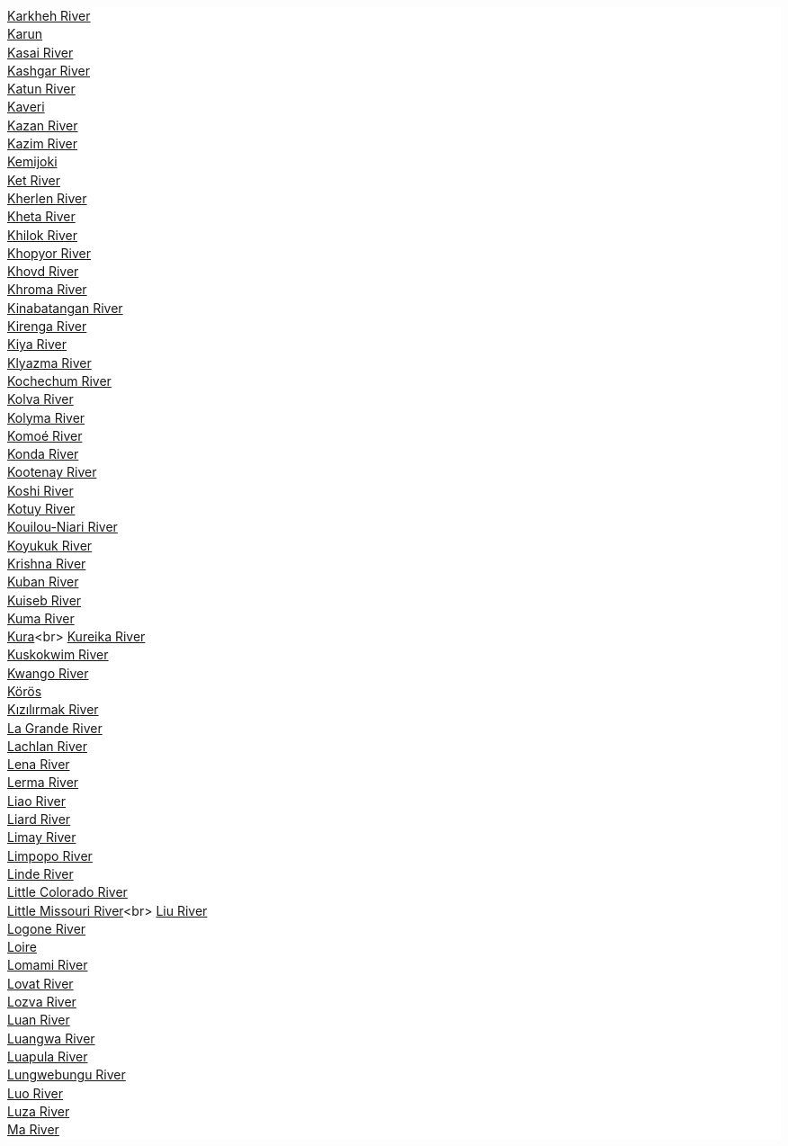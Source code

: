 [Karkheh River](https://en.wikipedia.org/wiki/Karkheh_River)<br>
[Karun](https://en.wikipedia.org/wiki/Karun)<br>
[Kasai River](https://en.wikipedia.org/wiki/Kasai_River)<br>
[Kashgar River](https://en.wikipedia.org/wiki/Kashgar_River)<br>
[Katun River](https://en.wikipedia.org/wiki/Katun_River)<br>
[Kaveri](https://en.wikipedia.org/wiki/Kaveri)<br>
[Kazan River](https://en.wikipedia.org/wiki/Kazan_River)<br>
[Kazim River](https://en.wikipedia.org/wiki/Kazim_River)<br>
[Kemijoki](https://en.wikipedia.org/wiki/Kemijoki)<br>
[Ket River](https://en.wikipedia.org/wiki/Ket_River)<br>
[Kherlen River](https://en.wikipedia.org/wiki/Kherlen_River)<br>
[Kheta River](https://en.wikipedia.org/wiki/Kheta_River)<br>
[Khilok River](https://en.wikipedia.org/wiki/Khilok_River)<br>
[Khopyor River](https://en.wikipedia.org/wiki/Khopyor_River)<br>
[Khovd River](https://en.wikipedia.org/wiki/Khovd_River)<br>
[Khroma River](https://en.wikipedia.org/wiki/Khroma_River)<br>
[Kinabatangan River](https://en.wikipedia.org/wiki/Kinabatangan_River)<br>
[Kirenga River](https://en.wikipedia.org/wiki/Kirenga_River)<br>
[Kiya River](https://en.wikipedia.org/wiki/Kiya_River)<br>
[Klyazma River](https://en.wikipedia.org/wiki/Klyazma_River)<br>
[Kochechum River](https://en.wikipedia.org/wiki/Kochechum_River)<br>
[Kolva River](https://en.wikipedia.org/wiki/Kolva_River_(Usa))<br>
[Kolyma River](https://en.wikipedia.org/wiki/Kolyma_River)<br>
[Komoé River](https://en.wikipedia.org/wiki/Komo%C3%A9_River)<br>
[Konda River](https://en.wikipedia.org/wiki/Konda_River)<br>
[Kootenay River](https://en.wikipedia.org/wiki/Kootenay_River)<br>
[Koshi River](https://en.wikipedia.org/wiki/Koshi_River)<br>
[Kotuy River](https://en.wikipedia.org/wiki/Kotuy_River)<br>
[Kouilou-Niari River](https://en.wikipedia.org/wiki/Kouilou-Niari_River)<br>
[Koyukuk River](https://en.wikipedia.org/wiki/Koyukuk_River)<br>
[Krishna River](https://en.wikipedia.org/wiki/Krishna_River)<br>
[Kuban River](https://en.wikipedia.org/wiki/Kuban_River)<br>
[Kuiseb River](https://en.wikipedia.org/wiki/Kuiseb_River)<br>
[Kuma River](https://en.wikipedia.org/wiki/Kuma_River_(Russia))<br>
[Kura](https://en.wikipedia.org/wiki/Kura_(Caspian_Sea))<br>
[Kureika River](https://en.wikipedia.org/wiki/Kureika_River)<br>
[Kuskokwim River](https://en.wikipedia.org/wiki/Kuskokwim_River)<br>
[Kwango River](https://en.wikipedia.org/wiki/Kwango_River)<br>
[Körös](https://en.wikipedia.org/wiki/K%C3%B6r%C3%B6s)<br>
[Kızılırmak River](https://en.wikipedia.org/wiki/K%C4%B1z%C4%B1l%C4%B1rmak_River)<br>
[La Grande River](https://en.wikipedia.org/wiki/La_Grande_River)<br>
[Lachlan River](https://en.wikipedia.org/wiki/Lachlan_River)<br>
[Lena River](https://en.wikipedia.org/wiki/Lena_River)<br>
[Lerma River](https://en.wikipedia.org/wiki/Lerma_River)<br>
[Liao River](https://en.wikipedia.org/wiki/Liao_River)<br>
[Liard River](https://en.wikipedia.org/wiki/Liard_River)<br>
[Limay River](https://en.wikipedia.org/wiki/Limay_River)<br>
[Limpopo River](https://en.wikipedia.org/wiki/Limpopo_River)<br>
[Linde River](https://en.wikipedia.org/wiki/Linde_River)<br>
[Little Colorado River](https://en.wikipedia.org/wiki/Little_Colorado_River)<br>
[Little Missouri River](https://en.wikipedia.org/wiki/Little_Missouri_River_(North_Dakota))<br>
[Liu River](https://en.wikipedia.org/wiki/Liu_River)<br>
[Logone River](https://en.wikipedia.org/wiki/Logone_River)<br>
[Loire](https://en.wikipedia.org/wiki/Loire)<br>
[Lomami River](https://en.wikipedia.org/wiki/Lomami_River)<br>
[Lovat River](https://en.wikipedia.org/wiki/Lovat_River)<br>
[Lozva River](https://en.wikipedia.org/wiki/Lozva_River)<br>
[Luan River](https://en.wikipedia.org/wiki/Luan_River)<br>
[Luangwa River](https://en.wikipedia.org/wiki/Luangwa_River)<br>
[Luapula River](https://en.wikipedia.org/wiki/Luapula_River)<br>
[Lungwebungu River](https://en.wikipedia.org/wiki/Lungwebungu_River)<br>
[Luo River](https://en.wikipedia.org/wiki/Luo_River_(Shaanxi))<br>
[Luza River](https://en.wikipedia.org/wiki/Luza_River)<br>
[Ma River](https://en.wikipedia.org/wiki/Ma_River)<br>